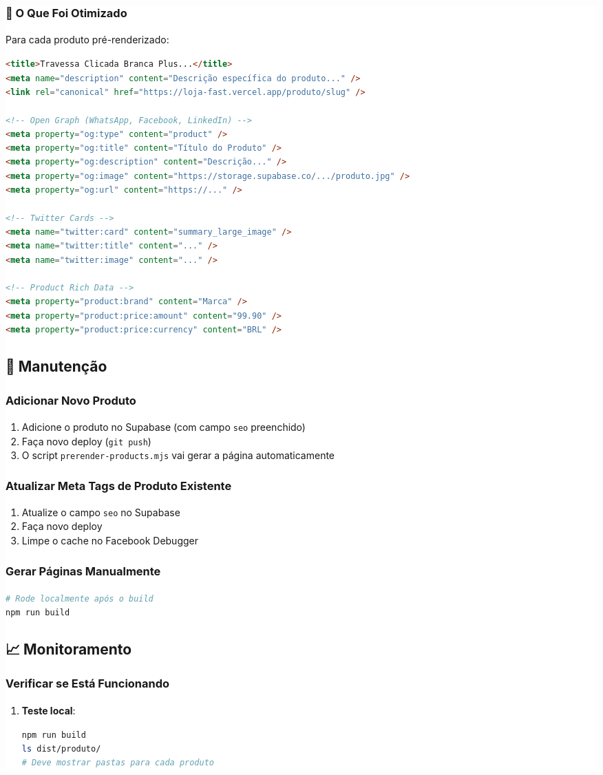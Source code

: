 ### 🎯 O Que Foi Otimizado

Para cada produto pré-renderizado:

```html
<title>Travessa Clicada Branca Plus...</title>
<meta name="description" content="Descrição específica do produto..." />
<link rel="canonical" href="https://loja-fast.vercel.app/produto/slug" />

<!-- Open Graph (WhatsApp, Facebook, LinkedIn) -->
<meta property="og:type" content="product" />
<meta property="og:title" content="Título do Produto" />
<meta property="og:description" content="Descrição..." />
<meta property="og:image" content="https://storage.supabase.co/.../produto.jpg" />
<meta property="og:url" content="https://..." />

<!-- Twitter Cards -->
<meta name="twitter:card" content="summary_large_image" />
<meta name="twitter:title" content="..." />
<meta name="twitter:image" content="..." />

<!-- Product Rich Data -->
<meta property="product:brand" content="Marca" />
<meta property="product:price:amount" content="99.90" />
<meta property="product:price:currency" content="BRL" />
```

## 🔧 Manutenção

### Adicionar Novo Produto
1. Adicione o produto no Supabase (com campo `seo` preenchido)
2. Faça novo deploy (`git push`)
3. O script `prerender-products.mjs` vai gerar a página automaticamente

### Atualizar Meta Tags de Produto Existente
1. Atualize o campo `seo` no Supabase
2. Faça novo deploy
3. Limpe o cache no Facebook Debugger

### Gerar Páginas Manualmente
```bash
# Rode localmente após o build
npm run build
```

## 📈 Monitoramento

### Verificar se Está Funcionando

1. **Teste local**:
   ```bash
   npm run build
   ls dist/produto/
   # Deve mostrar pastas para cada produto
   ```
